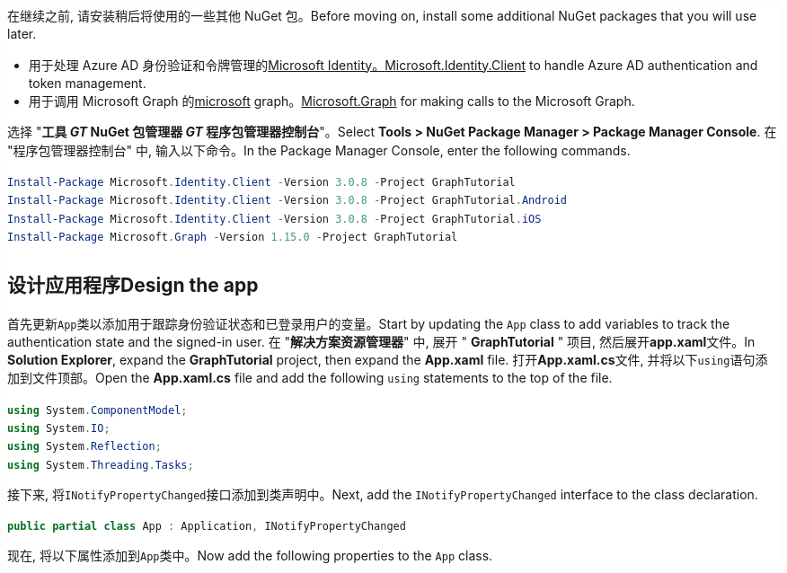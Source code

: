 <span data-ttu-id="38a41-113">在继续之前, 请安装稍后将使用的一些其他 NuGet 包。</span><span class="sxs-lookup"><span data-stu-id="38a41-113">Before moving on, install some additional NuGet packages that you will use later.</span></span>

- <span data-ttu-id="38a41-114">用于处理 Azure AD 身份验证和令牌管理的[Microsoft Identity。](https://www.nuget.org/packages/Microsoft.Identity.Client/)</span><span class="sxs-lookup"><span data-stu-id="38a41-114">[Microsoft.Identity.Client](https://www.nuget.org/packages/Microsoft.Identity.Client/) to handle Azure AD authentication and token management.</span></span>
- <span data-ttu-id="38a41-115">用于调用 Microsoft Graph 的[microsoft](https://www.nuget.org/packages/Microsoft.Graph/) graph。</span><span class="sxs-lookup"><span data-stu-id="38a41-115">[Microsoft.Graph](https://www.nuget.org/packages/Microsoft.Graph/) for making calls to the Microsoft Graph.</span></span>

<span data-ttu-id="38a41-116">选择 "**工具 _GT_ NuGet 包管理器 _GT_ 程序包管理器控制台**"。</span><span class="sxs-lookup"><span data-stu-id="38a41-116">Select **Tools > NuGet Package Manager > Package Manager Console**.</span></span> <span data-ttu-id="38a41-117">在 "程序包管理器控制台" 中, 输入以下命令。</span><span class="sxs-lookup"><span data-stu-id="38a41-117">In the Package Manager Console, enter the following commands.</span></span>

```Powershell
Install-Package Microsoft.Identity.Client -Version 3.0.8 -Project GraphTutorial
Install-Package Microsoft.Identity.Client -Version 3.0.8 -Project GraphTutorial.Android
Install-Package Microsoft.Identity.Client -Version 3.0.8 -Project GraphTutorial.iOS
Install-Package Microsoft.Graph -Version 1.15.0 -Project GraphTutorial
```

## <a name="design-the-app"></a><span data-ttu-id="38a41-118">设计应用程序</span><span class="sxs-lookup"><span data-stu-id="38a41-118">Design the app</span></span>

<span data-ttu-id="38a41-119">首先更新`App`类以添加用于跟踪身份验证状态和已登录用户的变量。</span><span class="sxs-lookup"><span data-stu-id="38a41-119">Start by updating the `App` class to add variables to track the authentication state and the signed-in user.</span></span> <span data-ttu-id="38a41-120">在 "**解决方案资源管理器**" 中, 展开 " **GraphTutorial** " 项目, 然后展开**app.xaml**文件。</span><span class="sxs-lookup"><span data-stu-id="38a41-120">In **Solution Explorer**, expand the **GraphTutorial** project, then expand the **App.xaml** file.</span></span> <span data-ttu-id="38a41-121">打开**App.xaml.cs**文件, 并将以下`using`语句添加到文件顶部。</span><span class="sxs-lookup"><span data-stu-id="38a41-121">Open the **App.xaml.cs** file and add the following `using` statements to the top of the file.</span></span>

```cs
using System.ComponentModel;
using System.IO;
using System.Reflection;
using System.Threading.Tasks;
```

<span data-ttu-id="38a41-122">接下来, 将`INotifyPropertyChanged`接口添加到类声明中。</span><span class="sxs-lookup"><span data-stu-id="38a41-122">Next, add the `INotifyPropertyChanged` interface to the class declaration.</span></span>

```cs
public partial class App : Application, INotifyPropertyChanged
```

<span data-ttu-id="38a41-123">现在, 将以下属性添加到`App`类中。</span><span class="sxs-lookup"><span data-stu-id="38a41-123">Now add the following properties to the `App` class.</span></span>

